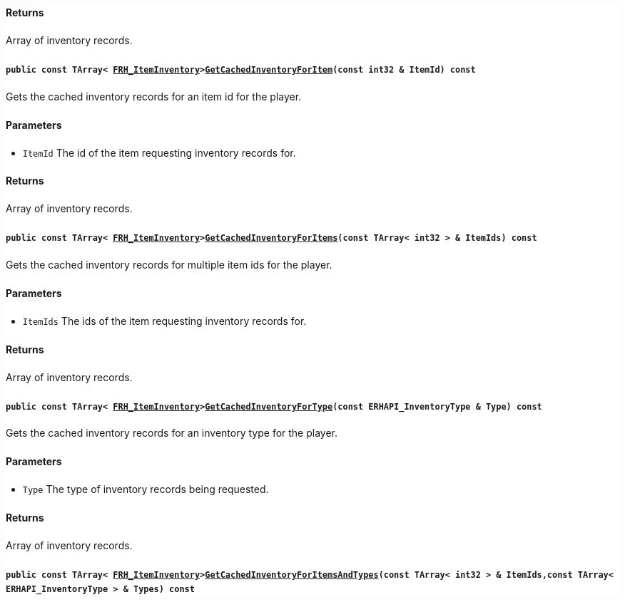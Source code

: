#### Returns
Array of inventory records.

#### `public const TArray< `[`FRH_ItemInventory`](Inventory.md#structFRH__ItemInventory)` > `[`GetCachedInventoryForItem`](#classURH__PlayerInventory_1a29c034f35b2ca574e942996e58f3fd2d)`(const int32 & ItemId) const` <a id="classURH__PlayerInventory_1a29c034f35b2ca574e942996e58f3fd2d"></a>

Gets the cached inventory records for an item id for the player.

#### Parameters
* `ItemId` The id of the item requesting inventory records for. 

#### Returns
Array of inventory records.

#### `public const TArray< `[`FRH_ItemInventory`](Inventory.md#structFRH__ItemInventory)` > `[`GetCachedInventoryForItems`](#classURH__PlayerInventory_1a5fdb61a338eb35e38b46f5d282fb66a8)`(const TArray< int32 > & ItemIds) const` <a id="classURH__PlayerInventory_1a5fdb61a338eb35e38b46f5d282fb66a8"></a>

Gets the cached inventory records for multiple item ids for the player.

#### Parameters
* `ItemIds` The ids of the item requesting inventory records for. 

#### Returns
Array of inventory records.

#### `public const TArray< `[`FRH_ItemInventory`](Inventory.md#structFRH__ItemInventory)` > `[`GetCachedInventoryForType`](#classURH__PlayerInventory_1ab29ede8a19a9316eb20eb52ed9c35aed)`(const ERHAPI_InventoryType & Type) const` <a id="classURH__PlayerInventory_1ab29ede8a19a9316eb20eb52ed9c35aed"></a>

Gets the cached inventory records for an inventory type for the player.

#### Parameters
* `Type` The type of inventory records being requested. 

#### Returns
Array of inventory records.

#### `public const TArray< `[`FRH_ItemInventory`](Inventory.md#structFRH__ItemInventory)` > `[`GetCachedInventoryForItemsAndTypes`](#classURH__PlayerInventory_1ab8e5653fa66b9f65d3f0ebd527f2629c)`(const TArray< int32 > & ItemIds,const TArray< ERHAPI_InventoryType > & Types) const` <a id="classURH__PlayerInventory_1ab8e5653fa66b9f65d3f0ebd527f2629c"></a>
